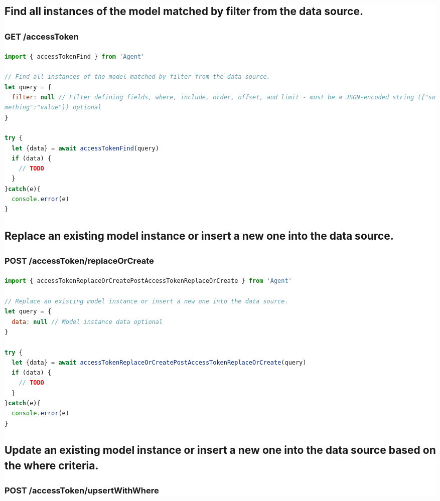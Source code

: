 ```javascript

```
## Find all instances of the model matched by filter from the data source.
### GET /accessToken


```javascript
import { accessTokenFind } from 'Agent'

// Find all instances of the model matched by filter from the data source.
let query = {
  filter: null // Filter defining fields, where, include, order, offset, and limit - must be a JSON-encoded string ({"something":"value"}) optional
}

try {
  let {data} = await accessTokenFind(query)
  if (data) {
    // TODO
  }  
}catch(e){
  console.error(e)
}

```
## Replace an existing model instance or insert a new one into the data source.
### POST /accessToken/replaceOrCreate


```javascript
import { accessTokenReplaceOrCreatePostAccessTokenReplaceOrCreate } from 'Agent'

// Replace an existing model instance or insert a new one into the data source.
let query = {
  data: null // Model instance data optional
}

try {
  let {data} = await accessTokenReplaceOrCreatePostAccessTokenReplaceOrCreate(query)
  if (data) {
    // TODO
  }  
}catch(e){
  console.error(e)
}

```
## Update an existing model instance or insert a new one into the data source based on the where criteria.
### POST /accessToken/upsertWithWhere
